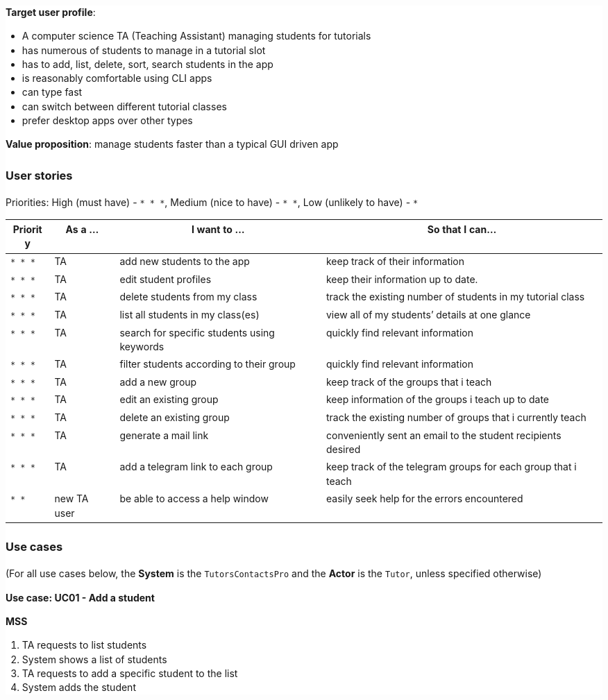 **Target user profile**:

* A computer science TA (Teaching Assistant) managing students for tutorials
* has numerous of students to manage in a tutorial slot
* has to add, list, delete, sort, search students in the app
* is reasonably comfortable using CLI apps
* can type fast
* can switch between different tutorial classes
* prefer desktop apps over other types


**Value proposition**: manage students faster than a typical GUI driven app


### User stories

Priorities: High (must have) - `* * *`, Medium (nice to have) - `* *`, Low (unlikely to have) - `*`

| Priority | As a …​     | I want to …​                                | So that I can…​                                               |
|----------|-------------|---------------------------------------------|---------------------------------------------------------------|
| `* * *`  | TA          | add new students to the app                 | keep track of their information                               |
| `* * *`  | TA          | edit student profiles                       | keep their information up to date.                            |
| `* * *`  | TA          | delete students from my class               | track the existing number of students in my tutorial class    |
| `* * *`  | TA          | list all students in my class(es)           | view all of my students’ details at one glance                |
| `* * *`  | TA          | search for specific students using keywords | quickly find relevant information                             |
| `* * *`  | TA          | filter students according to their group    | quickly find relevant information                             |
| `* * *`  | TA          | add a new group                             | keep track of the groups that i teach                         |
| `* * *`  | TA          | edit an existing group                      | keep information of the groups i teach up to date             |
| `* * *`  | TA          | delete an existing group                    | track the existing number of groups that i currently teach    |
| `* * *`  | TA          | generate a mail link                        | conveniently sent an email to the student recipients desired  |
| `* * *`  | TA          | add a telegram link to each group           | keep track of the telegram groups for each group that i teach |
| `* *`    | new TA user | be able to access a help window             | easily seek help for the errors encountered                   |



### Use cases

(For all use cases below, the **System** is the `TutorsContactsPro` and the **Actor** is the `Tutor`, unless specified otherwise)

**Use case: UC01 - Add a student**

**MSS**

1.  TA requests to list students
2.  System shows a list of students
3.  TA requests to add a specific student to the list
4.  System adds the student
